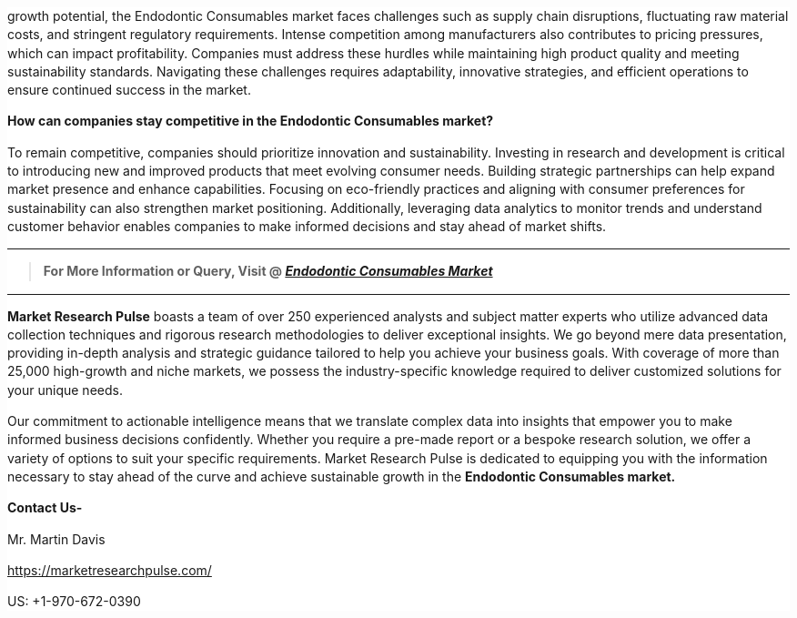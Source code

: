 growth potential, the Endodontic Consumables market faces challenges such as supply chain disruptions, fluctuating raw material costs, and stringent regulatory requirements. Intense competition among manufacturers also contributes to pricing pressures, which can impact profitability. Companies must address these hurdles while maintaining high product quality and meeting sustainability standards. Navigating these challenges requires adaptability, innovative strategies, and efficient operations to ensure continued success in the market.</p><p><strong>How can companies stay competitive in the Endodontic Consumables market?</strong></p><p>To remain competitive, companies should prioritize innovation and sustainability. Investing in research and development is critical to introducing new and improved products that meet evolving consumer needs. Building strategic partnerships can help expand market presence and enhance capabilities. Focusing on eco-friendly practices and aligning with consumer preferences for sustainability can also strengthen market positioning. Additionally, leveraging data analytics to monitor trends and understand customer behavior enables companies to make informed decisions and stay ahead of market shifts.</p><hr /><blockquote><p><strong>For More Information or Query, Visit @&nbsp;<em><a href="https://marketresearchpulse.com/report/129684/endodontic-consumables-market?utm_source=Linkedin&utm_medium=0117">Endodontic Consumables Market</a></em></strong></p></blockquote><hr /><p><strong>Market Research Pulse</strong> boasts a team of over 250 experienced analysts and subject matter experts who utilize advanced data collection techniques and rigorous research methodologies to deliver exceptional insights. We go beyond mere data presentation, providing in-depth analysis and strategic guidance tailored to help you achieve your business goals. With coverage of more than 25,000 high-growth and niche markets, we possess the industry-specific knowledge required to deliver customized solutions for your unique needs.</p><p>Our commitment to actionable intelligence means that we translate complex data into insights that empower you to make informed business decisions confidently. Whether you require a pre-made report or a bespoke research solution, we offer a variety of options to suit your specific requirements. Market Research Pulse is dedicated to equipping you with the information necessary to stay ahead of the curve and achieve sustainable growth in the <strong>Endodontic Consumables market.</strong></p><p><strong>Contact Us-</strong></p><p>Mr. Martin Davis</p><p>https://marketresearchpulse.com/</p><p>US: +1-970-672-0390</p>
